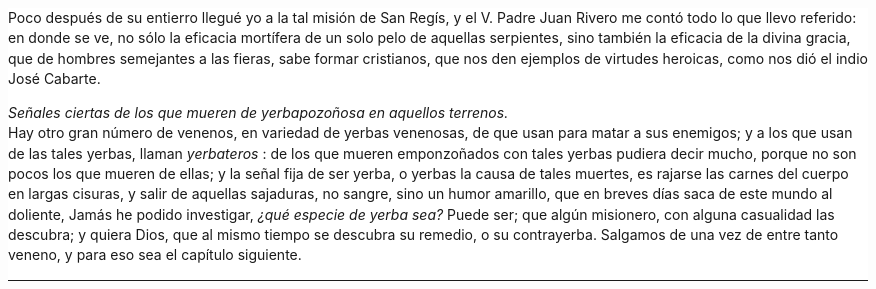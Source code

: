 Poco después de su entierro llegué yo a la tal misión de San Regís, y el V. Padre Juan Rivero me contó todo lo que llevo referido: en donde se ve, no sólo la eficacia mortífera de un solo pelo de aquellas serpientes, sino también la eficacia de la divina gracia, que de hombres semejantes a las fieras, sabe formar cristianos, que nos den ejemplos de virtudes heroicas, como nos dió el indio José Cabarte.

_Señales ciertas de los que mueren de yerbapozoñosa en aquellos terrenos._  
Hay otro gran número de venenos, en variedad de yerbas venenosas, de que usan para matar a sus enemigos; y a los que usan de las tales yerbas, llaman _yerbateros_ : de los que mueren emponzoñados con tales yerbas pudiera decir mucho, porque no son pocos los que mueren de ellas; y la señal fija de ser yerba, o yerbas la causa de tales muertes, es rajarse las carnes del cuerpo en largas cisuras, y salir de aquellas sajaduras, no sangre, sino un humor amarillo, que en breves días saca de este mundo al doliente, Jamás he podido investigar, _¿qué especie de yerba sea?_ Puede ser; que algún misionero, con alguna casualidad las descubra; y quiera Dios, que al mismo tiempo se descubra su remedio, o su contrayerba. Salgamos de una vez de entre tanto veneno, y para eso sea el capítulo siguiente.

* * *